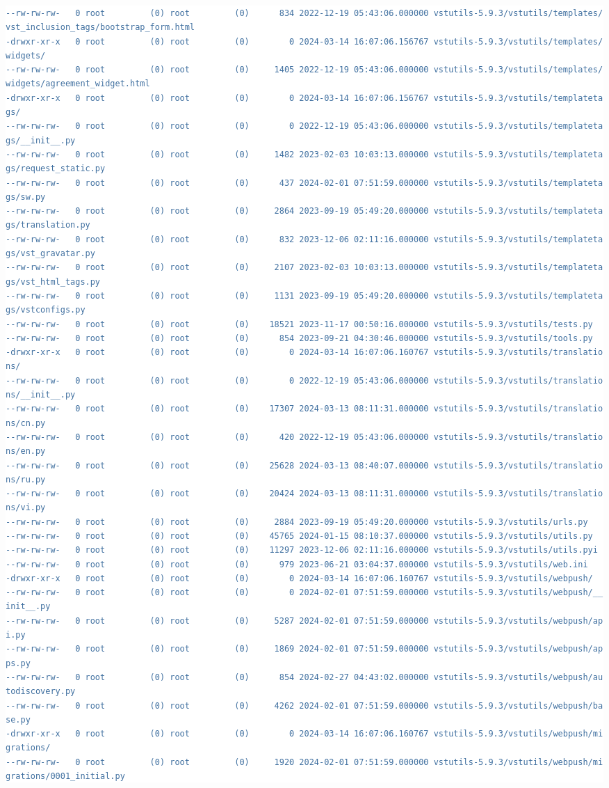 ```diff
--rw-rw-rw-   0 root         (0) root         (0)      834 2022-12-19 05:43:06.000000 vstutils-5.9.3/vstutils/templates/vst_inclusion_tags/bootstrap_form.html
-drwxr-xr-x   0 root         (0) root         (0)        0 2024-03-14 16:07:06.156767 vstutils-5.9.3/vstutils/templates/widgets/
--rw-rw-rw-   0 root         (0) root         (0)     1405 2022-12-19 05:43:06.000000 vstutils-5.9.3/vstutils/templates/widgets/agreement_widget.html
-drwxr-xr-x   0 root         (0) root         (0)        0 2024-03-14 16:07:06.156767 vstutils-5.9.3/vstutils/templatetags/
--rw-rw-rw-   0 root         (0) root         (0)        0 2022-12-19 05:43:06.000000 vstutils-5.9.3/vstutils/templatetags/__init__.py
--rw-rw-rw-   0 root         (0) root         (0)     1482 2023-02-03 10:03:13.000000 vstutils-5.9.3/vstutils/templatetags/request_static.py
--rw-rw-rw-   0 root         (0) root         (0)      437 2024-02-01 07:51:59.000000 vstutils-5.9.3/vstutils/templatetags/sw.py
--rw-rw-rw-   0 root         (0) root         (0)     2864 2023-09-19 05:49:20.000000 vstutils-5.9.3/vstutils/templatetags/translation.py
--rw-rw-rw-   0 root         (0) root         (0)      832 2023-12-06 02:11:16.000000 vstutils-5.9.3/vstutils/templatetags/vst_gravatar.py
--rw-rw-rw-   0 root         (0) root         (0)     2107 2023-02-03 10:03:13.000000 vstutils-5.9.3/vstutils/templatetags/vst_html_tags.py
--rw-rw-rw-   0 root         (0) root         (0)     1131 2023-09-19 05:49:20.000000 vstutils-5.9.3/vstutils/templatetags/vstconfigs.py
--rw-rw-rw-   0 root         (0) root         (0)    18521 2023-11-17 00:50:16.000000 vstutils-5.9.3/vstutils/tests.py
--rw-rw-rw-   0 root         (0) root         (0)      854 2023-09-21 04:30:46.000000 vstutils-5.9.3/vstutils/tools.py
-drwxr-xr-x   0 root         (0) root         (0)        0 2024-03-14 16:07:06.160767 vstutils-5.9.3/vstutils/translations/
--rw-rw-rw-   0 root         (0) root         (0)        0 2022-12-19 05:43:06.000000 vstutils-5.9.3/vstutils/translations/__init__.py
--rw-rw-rw-   0 root         (0) root         (0)    17307 2024-03-13 08:11:31.000000 vstutils-5.9.3/vstutils/translations/cn.py
--rw-rw-rw-   0 root         (0) root         (0)      420 2022-12-19 05:43:06.000000 vstutils-5.9.3/vstutils/translations/en.py
--rw-rw-rw-   0 root         (0) root         (0)    25628 2024-03-13 08:40:07.000000 vstutils-5.9.3/vstutils/translations/ru.py
--rw-rw-rw-   0 root         (0) root         (0)    20424 2024-03-13 08:11:31.000000 vstutils-5.9.3/vstutils/translations/vi.py
--rw-rw-rw-   0 root         (0) root         (0)     2884 2023-09-19 05:49:20.000000 vstutils-5.9.3/vstutils/urls.py
--rw-rw-rw-   0 root         (0) root         (0)    45765 2024-01-15 08:10:37.000000 vstutils-5.9.3/vstutils/utils.py
--rw-rw-rw-   0 root         (0) root         (0)    11297 2023-12-06 02:11:16.000000 vstutils-5.9.3/vstutils/utils.pyi
--rw-rw-rw-   0 root         (0) root         (0)      979 2023-06-21 03:04:37.000000 vstutils-5.9.3/vstutils/web.ini
-drwxr-xr-x   0 root         (0) root         (0)        0 2024-03-14 16:07:06.160767 vstutils-5.9.3/vstutils/webpush/
--rw-rw-rw-   0 root         (0) root         (0)        0 2024-02-01 07:51:59.000000 vstutils-5.9.3/vstutils/webpush/__init__.py
--rw-rw-rw-   0 root         (0) root         (0)     5287 2024-02-01 07:51:59.000000 vstutils-5.9.3/vstutils/webpush/api.py
--rw-rw-rw-   0 root         (0) root         (0)     1869 2024-02-01 07:51:59.000000 vstutils-5.9.3/vstutils/webpush/apps.py
--rw-rw-rw-   0 root         (0) root         (0)      854 2024-02-27 04:43:02.000000 vstutils-5.9.3/vstutils/webpush/autodiscovery.py
--rw-rw-rw-   0 root         (0) root         (0)     4262 2024-02-01 07:51:59.000000 vstutils-5.9.3/vstutils/webpush/base.py
-drwxr-xr-x   0 root         (0) root         (0)        0 2024-03-14 16:07:06.160767 vstutils-5.9.3/vstutils/webpush/migrations/
--rw-rw-rw-   0 root         (0) root         (0)     1920 2024-02-01 07:51:59.000000 vstutils-5.9.3/vstutils/webpush/migrations/0001_initial.py
```